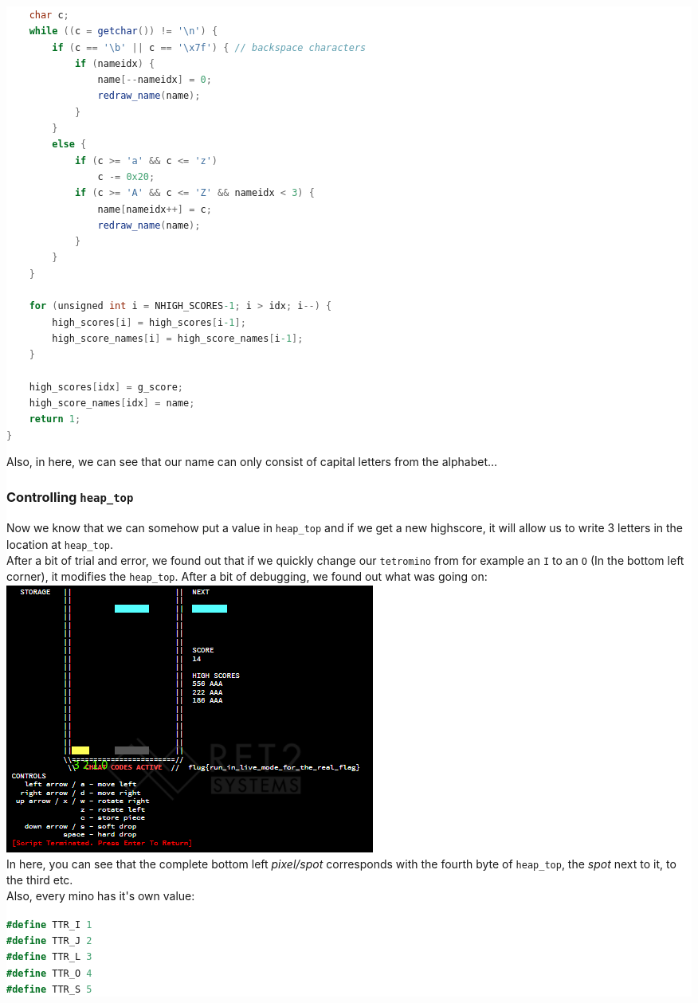 ```csharp
    char c;
    while ((c = getchar()) != '\n') {
        if (c == '\b' || c == '\x7f') { // backspace characters
            if (nameidx) {
                name[--nameidx] = 0;
                redraw_name(name);
            }
        }
        else {
            if (c >= 'a' && c <= 'z')
                c -= 0x20;
            if (c >= 'A' && c <= 'Z' && nameidx < 3) {
                name[nameidx++] = c;
                redraw_name(name);
            }
        }
    }

    for (unsigned int i = NHIGH_SCORES-1; i > idx; i--) {
        high_scores[i] = high_scores[i-1];
        high_score_names[i] = high_score_names[i-1];
    }

    high_scores[idx] = g_score;
    high_score_names[idx] = name;
    return 1;
}
```
Also, in here, we can see that our name can only consist of capital letters from the alphabet...

### Controlling `heap_top`
Now we know that we can somehow put a value in `heap_top` and if we get a new highscore, it will allow us to write 3 letters in the location at `heap_top`.  
After a bit of trial and error, we found out that if we quickly change our `tetromino` from for example an `I` to an `O` (In the bottom left corner), it modifies the `heap_top`. After a bit of debugging, we found out what was going on:  
![](./2.png)  
In here, you can see that the complete bottom left *pixel/spot* corresponds with the fourth byte of `heap_top`, the *spot* next to it, to the third etc.  
Also, every mino has it's own value:
```csharp
#define TTR_I 1
#define TTR_J 2
#define TTR_L 3
#define TTR_O 4
#define TTR_S 5
```